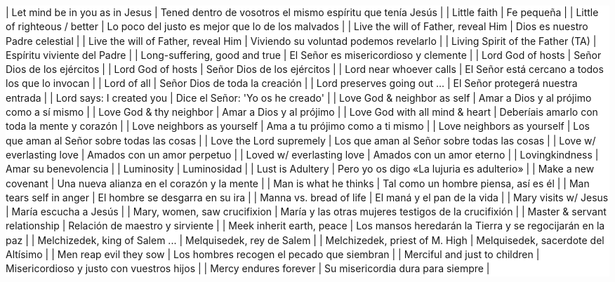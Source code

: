 | Let mind be in you as in Jesus                         | Tened dentro de vosotros el mismo espíritu que tenía Jesús                  |
| Little faith                                           | Fe pequeña                                                                  |
| Little of righteous / better                           | Lo poco del justo es mejor que lo de los malvados                           |
| Live the will of Father, reveal Him                    | Dios es nuestro Padre celestial                                             |
| Live the will of Father, reveal Him                    | Viviendo su voluntad podemos revelarlo                                      |
| Living Spirit of the Father (TA)                       | Espíritu viviente del Padre                                                 |
| Long-suffering, good and true                          | El Señor es misericordioso y clemente                                       |
| Lord God of hosts                                      | Señor Dios de los ejércitos                                                 |
| Lord God of hosts                                      | Señor Dios de los ejércitos                                                 |
| Lord near whoever calls                                | El Señor está cercano a todos los que lo invocan                            |
| Lord of all                                            | Señor Dios de toda la creación                                              |
| Lord preserves going out ...                           | El Señor protegerá nuestra entrada                                          |
| Lord says: I created you                               | Dice el Señor: 'Yo os he creado'                                            |
| Love God & neighbor as self                            | Amar a Dios y al prójimo como a sí mismo                                    |
| Love God & thy neighbor                                | Amar a Dios y al prójimo                                                    |
| Love God with all mind & heart                         | Deberíais amarlo con toda la mente y corazón                                |
| Love neighbors as yourself                             | Ama a tu prójimo como a ti mismo                                            |
| Love neighbors as yourself                             | Los que aman al Señor sobre todas las cosas                                 |
| Love the Lord supremely                                | Los que aman al Señor sobre todas las cosas                                 |
| Love w/ everlasting love                               | Amados con un amor perpetuo                                                 |
| Loved w/ everlasting love                              | Amados con un amor eterno                                                   |
| Lovingkindness                                         | Amar su benevolencia                                                        |
| Luminosity                                             | Luminosidad                                                                 |
| Lust is Adultery                                       | Pero yo os digo «La lujuria es adulterio»                                   |
| Make a new covenant                                    | Una nueva alianza en el corazón y la mente                                  |
| Man is what he thinks                                  | Tal como un hombre piensa, así es él                                        |
| Man tears self in anger                                | El hombre se desgarra en su ira                                             |
| Manna vs. bread of life                                | El maná y el pan de la vida                                                 |
| Mary visits w/ Jesus                                   | María escucha a Jesús                                                       |
| Mary, women, saw crucifixion                           | María y las otras mujeres testigos de la crucifixión                        |
| Master & servant relationship                          | Relación de maestro y sirviente                                             |
| Meek inherit earth, peace                              | Los mansos heredarán la Tierra y se regocijarán en la paz                   |
| Melchizedek, king of Salem ...                         | Melquisedek, rey de Salem                                                   |
| Melchizedek, priest of M. High                         | Melquisedek, sacerdote del Altísimo                                         |
| Men reap evil they sow                                 | Los hombres recogen el pecado que siembran                                  |
| Merciful and just to children                          | Misericordioso y justo con vuestros hijos                                   |
| Mercy endures forever                                  | Su misericordia dura para siempre                                           |
